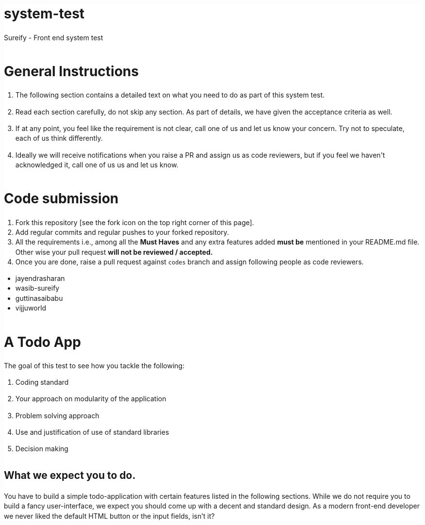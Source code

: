 # system-test
Sureify - Front end system test

# General Instructions

1. The following section contains a detailed text on what you need to do as part of this system test.
    
2. Read each section carefully, do not skip any section. As part of details, we have given the acceptance criteria as well.
    
3. If at any point, you feel like the requirement is not clear, call one of us and let us know your concern. Try not to speculate, each of us think differently.
4. Ideally we will receive notifications when you raise a PR and assign us as code reviewers, but if you feel we haven't acknowledged it, call one of us us and let us know.

# Code submission
1. Fork this repository [see the fork icon on the top right corner of this page].
2. Add regular commits and regular pushes to your forked repository.
3. All the requirements i.e., among all the **Must Haves** and any extra features added **must be** mentioned in your          README.md file. Other wise    your pull request **will not be reviewed /    accepted.**
3. Once you are done, raise a pull request against `codes` branch and assign following people as code reviewers.
- jayendrasharan
- wasib-sureify
- guttinasaibabu
- vijjuworld


# A Todo App

The goal of this test to see how you tackle the following:

1.  Coding standard
    
2.  Your approach on modularity of the application
    
3.  Problem solving approach
    
4.  Use and justification of use of standard libraries
    
5.  Decision making
    

## What we expect you to do.

You have to build a simple todo-application with certain features listed in the following sections. While we do not require you to build a fancy user-interface, we expect you should come up with a decent and standard design. As a modern front-end developer we never liked the default HTML button or the input fields, isn’t it?
